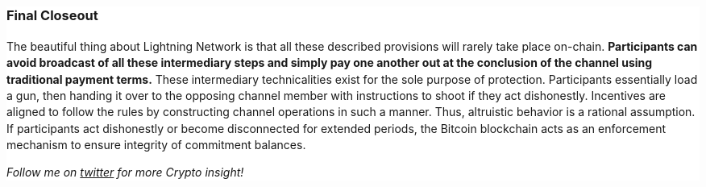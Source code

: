 ### **Final Closeout**

The beautiful thing about Lightning Network is that all these described provisions will rarely take place on-chain. **Participants can avoid broadcast of all these intermediary steps and simply pay one another out at the conclusion of the channel using traditional payment terms.** These intermediary technicalities exist for the sole purpose of protection. Participants essentially load a gun, then handing it over to the opposing channel member with instructions to shoot if they act dishonestly. Incentives are aligned to follow the rules by constructing channel operations in such a manner. Thus, altruistic behavior is a rational assumption. If participants act dishonestly or become disconnected for extended periods, the Bitcoin blockchain acts as an enforcement mechanism to ensure integrity of commitment balances.

_Follow me on_ [_twitter_](https://mobile.twitter.com/jkendzicky) _for more Crypto insight!_
